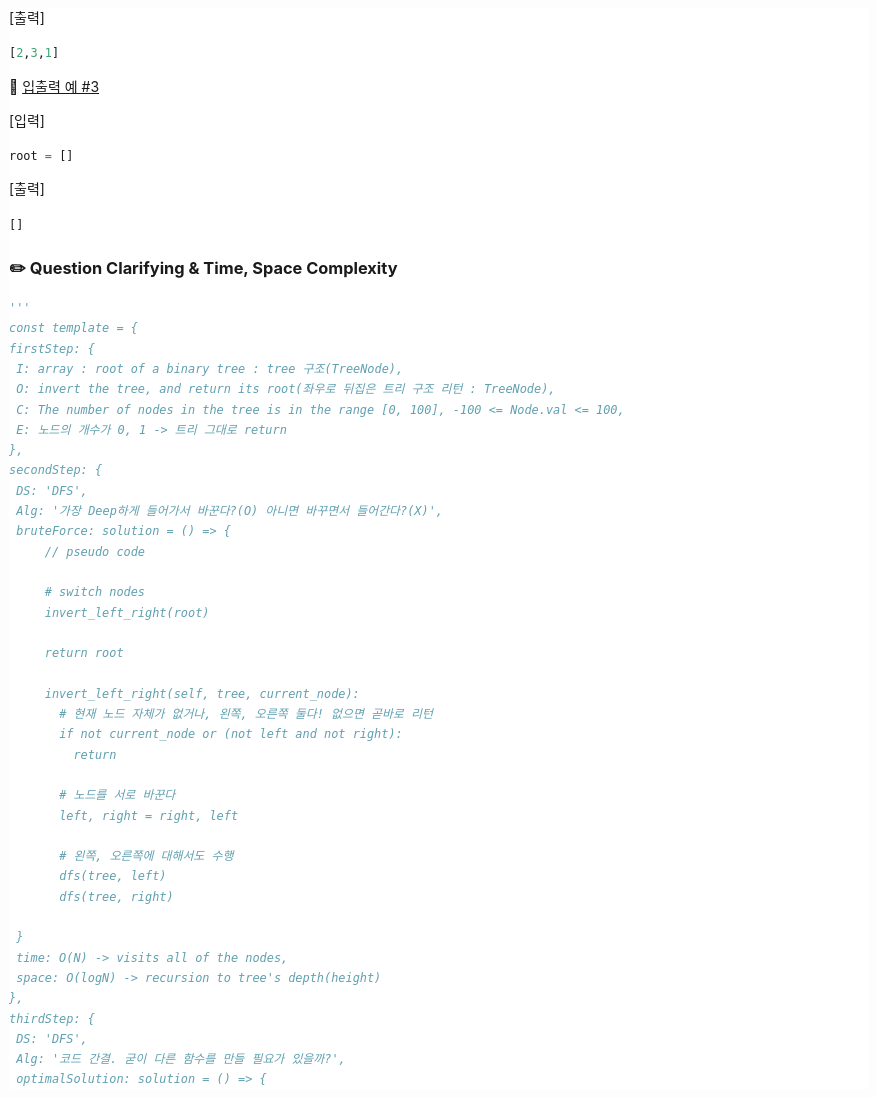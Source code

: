     
[출력]    

   ```python    
[2,3,1]     
   ```
   
</div>    

<div class="notice--primary" markdown="1">
🌝 <u>입출력 예 #3</u>     

[입력]   

   ```python
root = []
   ```             
      
    
[출력]    

   ```python    
[]     
   ```
   
</div>   

### ✏️ Question Clarifying & Time, Space Complexity 


   ```python
'''
const template = {
  firstStep: {
    I: array : root of a binary tree : tree 구조(TreeNode), 
    O: invert the tree, and return its root(좌우로 뒤집은 트리 구조 리턴 : TreeNode), 
    C: The number of nodes in the tree is in the range [0, 100], -100 <= Node.val <= 100,
    E: 노드의 개수가 0, 1 -> 트리 그대로 return
  },
  secondStep: {
    DS: 'DFS',
    Alg: '가장 Deep하게 들어가서 바꾼다?(O) 아니면 바꾸면서 들어간다?(X)',
    bruteForce: solution = () => {
        // pseudo code
        
        # switch nodes
        invert_left_right(root)

        return root
        
        invert_left_right(self, tree, current_node):
          # 현재 노드 자체가 없거나, 왼쪽, 오른쪽 둘다! 없으면 곧바로 리턴
          if not current_node or (not left and not right):
            return
          
          # 노드를 서로 바꾼다
          left, right = right, left
          
          # 왼쪽, 오른쪽에 대해서도 수행
          dfs(tree, left)
          dfs(tree, right)

    }
    time: O(N) -> visits all of the nodes,
    space: O(logN) -> recursion to tree's depth(height)
  },
  thirdStep: {
    DS: 'DFS',
    Alg: '코드 간결. 굳이 다른 함수를 만들 필요가 있을까?',
    optimalSolution: solution = () => {
   ```